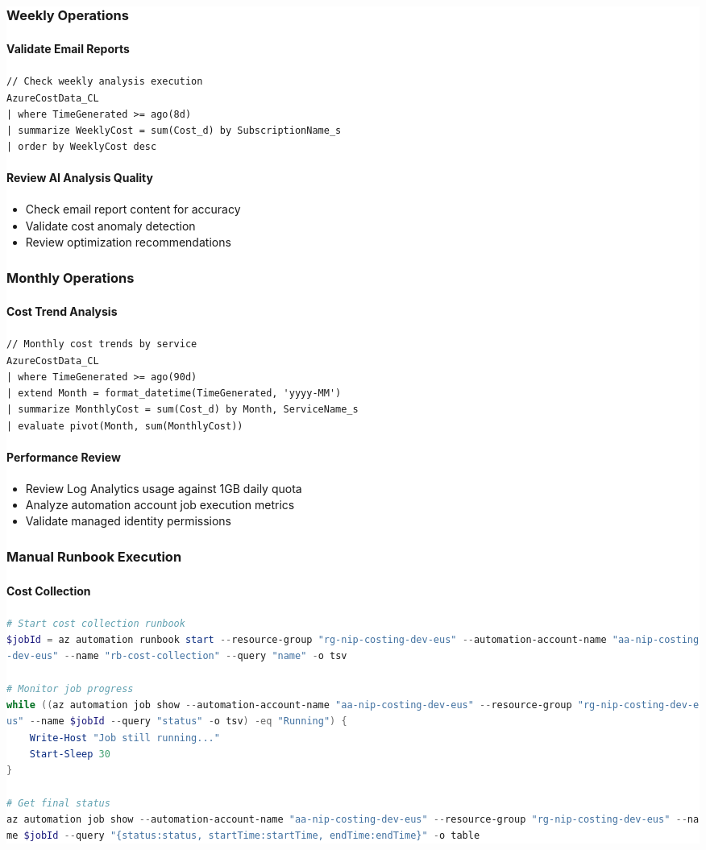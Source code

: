 ### Weekly Operations

#### Validate Email Reports
```kql
// Check weekly analysis execution
AzureCostData_CL
| where TimeGenerated >= ago(8d)
| summarize WeeklyCost = sum(Cost_d) by SubscriptionName_s
| order by WeeklyCost desc
```

#### Review AI Analysis Quality
- Check email report content for accuracy
- Validate cost anomaly detection
- Review optimization recommendations

### Monthly Operations

#### Cost Trend Analysis
```kql
// Monthly cost trends by service
AzureCostData_CL
| where TimeGenerated >= ago(90d)
| extend Month = format_datetime(TimeGenerated, 'yyyy-MM')
| summarize MonthlyCost = sum(Cost_d) by Month, ServiceName_s
| evaluate pivot(Month, sum(MonthlyCost))
```

#### Performance Review
- Review Log Analytics usage against 1GB daily quota
- Analyze automation account job execution metrics
- Validate managed identity permissions

### Manual Runbook Execution

#### Cost Collection
```powershell
# Start cost collection runbook
$jobId = az automation runbook start --resource-group "rg-nip-costing-dev-eus" --automation-account-name "aa-nip-costing-dev-eus" --name "rb-cost-collection" --query "name" -o tsv

# Monitor job progress
while ((az automation job show --automation-account-name "aa-nip-costing-dev-eus" --resource-group "rg-nip-costing-dev-eus" --name $jobId --query "status" -o tsv) -eq "Running") {
    Write-Host "Job still running..."
    Start-Sleep 30
}

# Get final status
az automation job show --automation-account-name "aa-nip-costing-dev-eus" --resource-group "rg-nip-costing-dev-eus" --name $jobId --query "{status:status, startTime:startTime, endTime:endTime}" -o table
```
